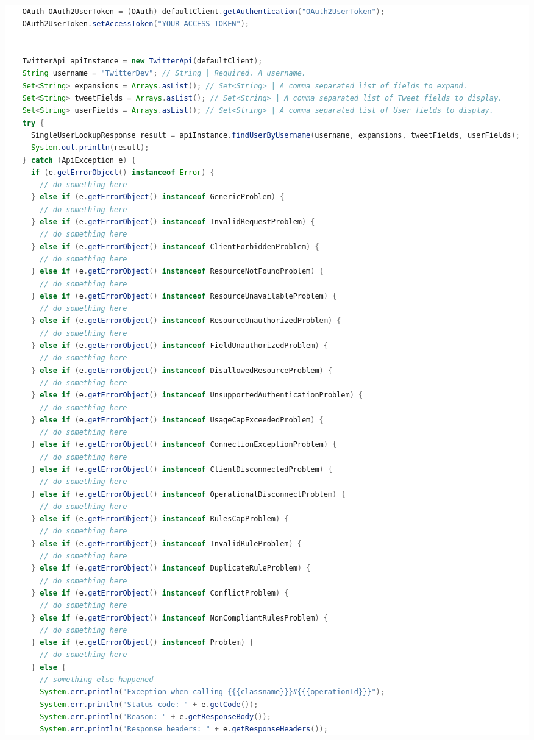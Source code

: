 ```java
    OAuth OAuth2UserToken = (OAuth) defaultClient.getAuthentication("OAuth2UserToken");
    OAuth2UserToken.setAccessToken("YOUR ACCESS TOKEN");


    TwitterApi apiInstance = new TwitterApi(defaultClient);
    String username = "TwitterDev"; // String | Required. A username.
    Set<String> expansions = Arrays.asList(); // Set<String> | A comma separated list of fields to expand.
    Set<String> tweetFields = Arrays.asList(); // Set<String> | A comma separated list of Tweet fields to display.
    Set<String> userFields = Arrays.asList(); // Set<String> | A comma separated list of User fields to display.
    try {
      SingleUserLookupResponse result = apiInstance.findUserByUsername(username, expansions, tweetFields, userFields);
      System.out.println(result);
    } catch (ApiException e) {
      if (e.getErrorObject() instanceof Error) {
        // do something here
      } else if (e.getErrorObject() instanceof GenericProblem) {
        // do something here
      } else if (e.getErrorObject() instanceof InvalidRequestProblem) {
        // do something here
      } else if (e.getErrorObject() instanceof ClientForbiddenProblem) {
        // do something here
      } else if (e.getErrorObject() instanceof ResourceNotFoundProblem) {
        // do something here
      } else if (e.getErrorObject() instanceof ResourceUnavailableProblem) {
        // do something here
      } else if (e.getErrorObject() instanceof ResourceUnauthorizedProblem) {
        // do something here
      } else if (e.getErrorObject() instanceof FieldUnauthorizedProblem) {
        // do something here
      } else if (e.getErrorObject() instanceof DisallowedResourceProblem) {
        // do something here
      } else if (e.getErrorObject() instanceof UnsupportedAuthenticationProblem) {
        // do something here
      } else if (e.getErrorObject() instanceof UsageCapExceededProblem) {
        // do something here
      } else if (e.getErrorObject() instanceof ConnectionExceptionProblem) {
        // do something here
      } else if (e.getErrorObject() instanceof ClientDisconnectedProblem) {
        // do something here
      } else if (e.getErrorObject() instanceof OperationalDisconnectProblem) {
        // do something here
      } else if (e.getErrorObject() instanceof RulesCapProblem) {
        // do something here
      } else if (e.getErrorObject() instanceof InvalidRuleProblem) {
        // do something here
      } else if (e.getErrorObject() instanceof DuplicateRuleProblem) {
        // do something here
      } else if (e.getErrorObject() instanceof ConflictProblem) {
        // do something here
      } else if (e.getErrorObject() instanceof NonCompliantRulesProblem) {
        // do something here
      } else if (e.getErrorObject() instanceof Problem) {
        // do something here
      } else {
        // something else happened
        System.err.println("Exception when calling {{{classname}}}#{{{operationId}}}");
        System.err.println("Status code: " + e.getCode());
        System.err.println("Reason: " + e.getResponseBody());
        System.err.println("Response headers: " + e.getResponseHeaders());
```